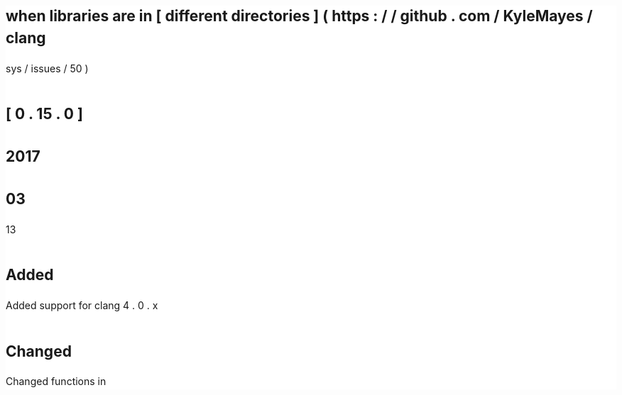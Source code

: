 when
libraries
are
in
[
different
directories
]
(
https
:
/
/
github
.
com
/
KyleMayes
/
clang
-
sys
/
issues
/
50
)
#
#
[
0
.
15
.
0
]
-
2017
-
03
-
13
#
#
#
Added
-
Added
support
for
clang
4
.
0
.
x
#
#
#
Changed
-
Changed
functions
in